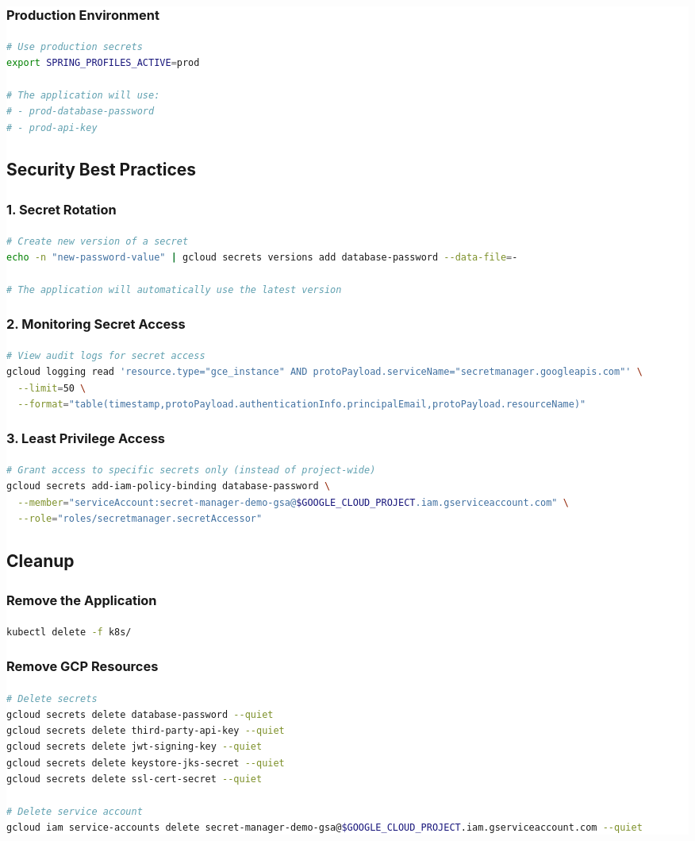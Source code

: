 ### Production Environment
```bash
# Use production secrets
export SPRING_PROFILES_ACTIVE=prod

# The application will use:
# - prod-database-password  
# - prod-api-key
```

## Security Best Practices

### 1. Secret Rotation
```bash
# Create new version of a secret
echo -n "new-password-value" | gcloud secrets versions add database-password --data-file=-

# The application will automatically use the latest version
```

### 2. Monitoring Secret Access
```bash
# View audit logs for secret access
gcloud logging read 'resource.type="gce_instance" AND protoPayload.serviceName="secretmanager.googleapis.com"' \
  --limit=50 \
  --format="table(timestamp,protoPayload.authenticationInfo.principalEmail,protoPayload.resourceName)"
```

### 3. Least Privilege Access
```bash
# Grant access to specific secrets only (instead of project-wide)
gcloud secrets add-iam-policy-binding database-password \
  --member="serviceAccount:secret-manager-demo-gsa@$GOOGLE_CLOUD_PROJECT.iam.gserviceaccount.com" \
  --role="roles/secretmanager.secretAccessor"
```

## Cleanup

### Remove the Application
```bash
kubectl delete -f k8s/
```

### Remove GCP Resources
```bash
# Delete secrets
gcloud secrets delete database-password --quiet
gcloud secrets delete third-party-api-key --quiet
gcloud secrets delete jwt-signing-key --quiet
gcloud secrets delete keystore-jks-secret --quiet
gcloud secrets delete ssl-cert-secret --quiet

# Delete service account
gcloud iam service-accounts delete secret-manager-demo-gsa@$GOOGLE_CLOUD_PROJECT.iam.gserviceaccount.com --quiet
```
